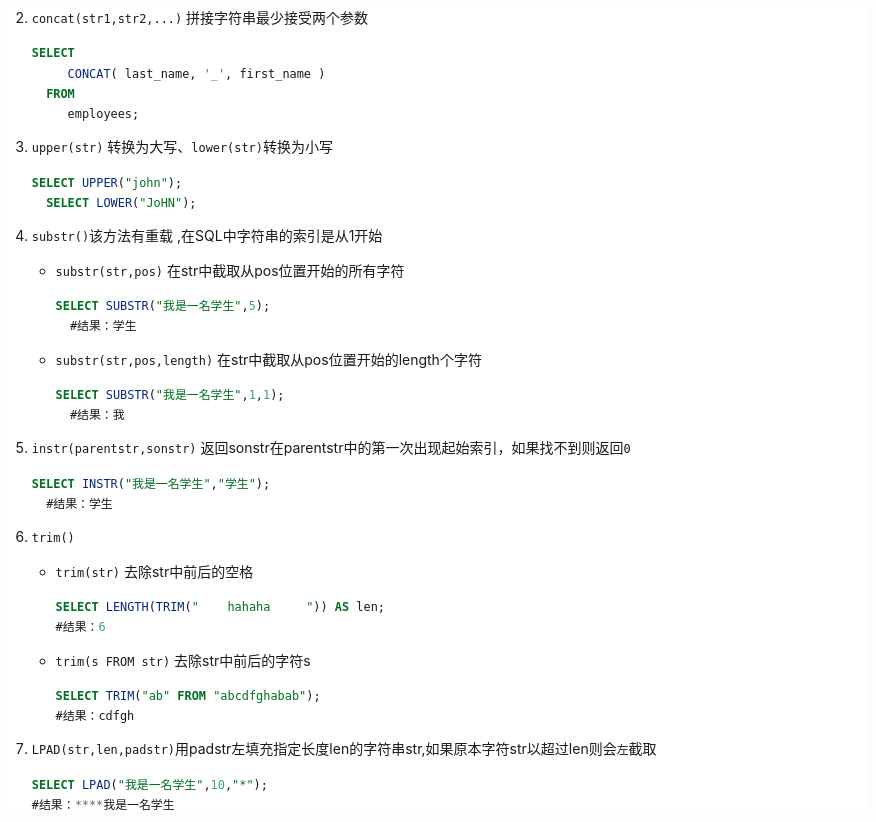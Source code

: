 2. `concat(str1,str2,...)` 拼接字符串最少接受两个参数

   ```sql
   SELECT
     	CONCAT( last_name, '_', first_name ) 
     FROM
     	employees;
   ```

3. `upper(str)` 转换为大写、`lower(str)`转换为小写

   ```sql
   SELECT UPPER("john");
     SELECT LOWER("JoHN");
   ```

4. `substr()`该方法有重载 ,在SQL中字符串的索引是从1开始

   - `substr(str,pos)` 在str中截取从pos位置开始的所有字符

     ```sql
     SELECT SUBSTR("我是一名学生",5);
       #结果：学生
     ```

   - `substr(str,pos,length)`  在str中截取从pos位置开始的length个字符

     ```sql
     SELECT SUBSTR("我是一名学生",1,1);
       #结果：我
     ```

5. `instr(parentstr,sonstr)` 返回sonstr在parentstr中的第一次出现起始索引，如果找不到则返回`0`

   ```sql
   SELECT INSTR("我是一名学生","学生");
     #结果：学生
   ```

6. `trim()` 

   - `trim(str)` 去除str中前后的空格

     ```sql
     SELECT LENGTH(TRIM("    hahaha     ")) AS len;
     #结果：6
     ```

   - `trim(s FROM str)` 去除str中前后的字符s

     ```sql
     SELECT TRIM("ab" FROM "abcdfghabab");
     #结果：cdfgh
     ```

  7. `LPAD(str,len,padstr)`用padstr左填充指定长度len的字符串str,如果原本字符str以超过len则会`左`截取

     ```sql
     SELECT LPAD("我是一名学生",10,"*");
     #结果：****我是一名学生
     
